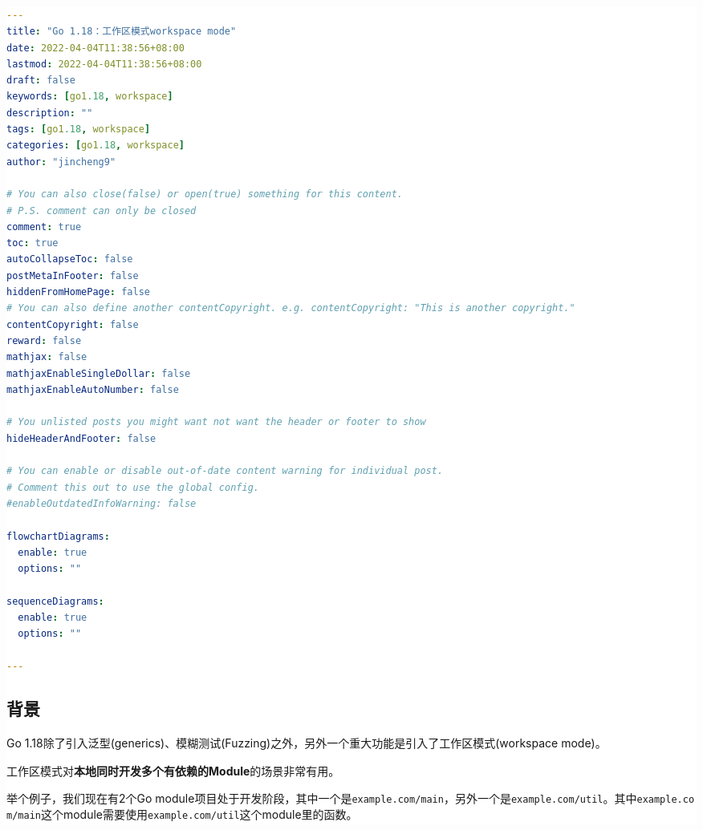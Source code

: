 ```yaml
---
title: "Go 1.18：工作区模式workspace mode"
date: 2022-04-04T11:38:56+08:00
lastmod: 2022-04-04T11:38:56+08:00
draft: false
keywords: [go1.18, workspace]
description: ""
tags: [go1.18, workspace]
categories: [go1.18, workspace]
author: "jincheng9"

# You can also close(false) or open(true) something for this content.
# P.S. comment can only be closed
comment: true
toc: true
autoCollapseToc: false
postMetaInFooter: false
hiddenFromHomePage: false
# You can also define another contentCopyright. e.g. contentCopyright: "This is another copyright."
contentCopyright: false
reward: false
mathjax: false
mathjaxEnableSingleDollar: false
mathjaxEnableAutoNumber: false

# You unlisted posts you might want not want the header or footer to show
hideHeaderAndFooter: false

# You can enable or disable out-of-date content warning for individual post.
# Comment this out to use the global config.
#enableOutdatedInfoWarning: false

flowchartDiagrams:
  enable: true
  options: ""

sequenceDiagrams: 
  enable: true
  options: ""

---
```


## 背景

Go 1.18除了引入泛型(generics)、模糊测试(Fuzzing)之外，另外一个重大功能是引入了工作区模式(workspace mode)。

工作区模式对**本地同时开发多个有依赖的Module**的场景非常有用。

举个例子，我们现在有2个Go module项目处于开发阶段，其中一个是`example.com/main`，另外一个是`example.com/util`。其中`example.com/main`这个module需要使用`example.com/util`这个module里的函数。
